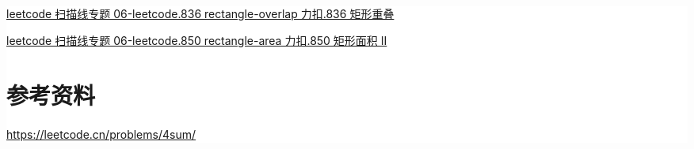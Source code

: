[leetcode 扫描线专题 06-leetcode.836 rectangle-overlap 力扣.836 矩形重叠](https://houbb.github.io/2020/06/08/algorithm-000-leetcode-data-struct-001-array-06-836-sweep-line-rectangle-overlap)

[leetcode 扫描线专题 06-leetcode.850 rectangle-area 力扣.850 矩形面积 II](https://houbb.github.io/2020/06/08/algorithm-000-leetcode-data-struct-001-array-06-850-sweep-line-rectangle-area-ii)


# 参考资料

https://leetcode.cn/problems/4sum/

